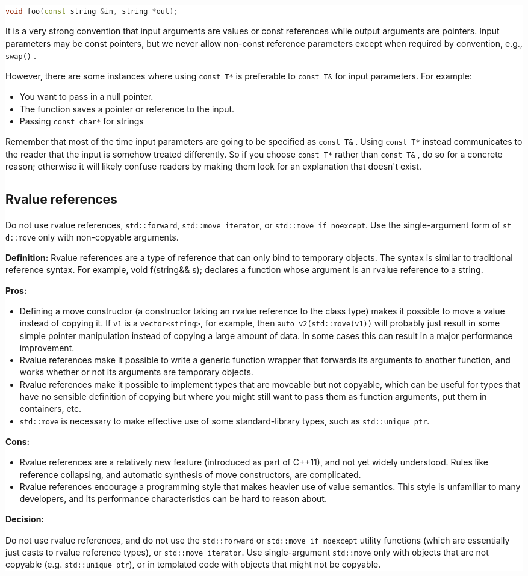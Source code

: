 ```cpp
void foo(const string &in, string *out);
```

It is a very strong convention that input arguments are values or const references while output arguments are pointers. Input parameters may be const pointers, but we never allow non-const reference parameters except when required by convention, e.g., `swap()` .

However, there are some instances where using `const T*` is preferable to `const T&` for input parameters. For example:

* You want to pass in a null pointer.
* The function saves a pointer or reference to the input.
* Passing `const char*` for strings

Remember that most of the time input parameters are going to be specified as `const T&` . Using `const T*` instead communicates to the reader that the input is somehow treated differently. So if you choose `const T*` rather than `const T&` , do so for a concrete reason; otherwise it will likely confuse readers by making them look for an explanation that doesn't exist.

## Rvalue references

Do not use rvalue references, `std::forward`, `std::move_iterator`, or `std::move_if_noexcept`. Use the single-argument form of `std::move` only with non-copyable arguments.

**Definition:** Rvalue references are a type of reference that can only bind to temporary objects. The syntax is similar to traditional reference syntax. For example, void f(string&& s); declares a function whose argument is an rvalue reference to a string.

**Pros:**

* Defining a move constructor (a constructor taking an rvalue reference to the class type) makes it possible to move a value instead of copying it. If `v1` is a `vector<string>`, for example, then `auto v2(std::move(v1))` will probably just result in some simple pointer manipulation instead of copying a large amount of data. In some cases this can result in a major performance improvement.
* Rvalue references make it possible to write a generic function wrapper that forwards its arguments to another function, and works whether or not its arguments are temporary objects.
* Rvalue references make it possible to implement types that are moveable but not copyable, which can be useful for types that have no sensible definition of copying but where you might still want to pass them as function arguments, put them in containers, etc.
* `std::move` is necessary to make effective use of some standard-library types, such as `std::unique_ptr`.

**Cons:**

* Rvalue references are a relatively new feature (introduced as part of C++11), and not yet widely understood. Rules like reference collapsing, and automatic synthesis of move constructors, are complicated.
* Rvalue references encourage a programming style that makes heavier use of value semantics. This style is unfamiliar to many developers, and its performance characteristics can be hard to reason about.

**Decision:**

Do not use rvalue references, and do not use the `std::forward` or `std::move_if_noexcept` utility functions (which are essentially just casts to rvalue reference types), or `std::move_iterator`. Use single-argument `std::move` only with objects that are not copyable (e.g. `std::unique_ptr`), or in templated code with objects that might not be copyable.

